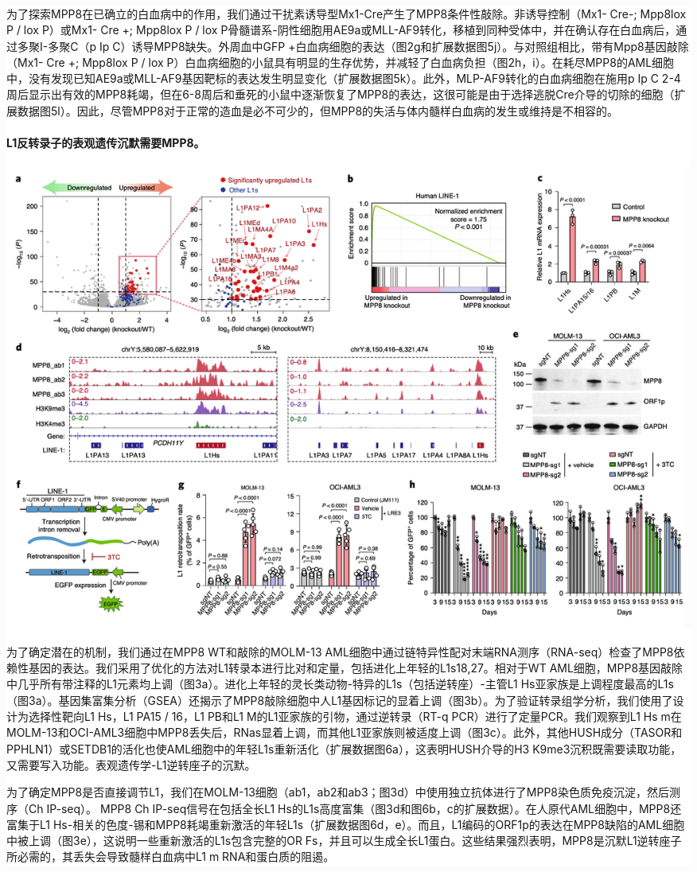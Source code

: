 为了探索MPP8在已确立的白血病中的作用，我们通过干扰素诱导型Mx1-Cre产生了MPP8条件性敲除。非诱导控制（Mx1- Cre-; Mpp8lox P / lox P）或Mx1- Cre +; Mpp8lox P / lox P骨髓谱系-阴性细胞用AE9a或MLL-AF9转化，移植到同种受体中，并在确认存在白血病后，通过多聚I-多聚C（p Ip C）诱导MPP8缺失。外周血中GFP +白血病细胞的表达（图2g和扩展数据图5j）。与对照组相比，带有Mpp8基因敲除（Mx1- Cre +; Mpp8lox P / lox P）白血病细胞的小鼠具有明显的生存优势，并减轻了白血病负担（图2h，i）。在耗尽MPP8的AML细胞中，没有发现已知AE9a或MLL-AF9基因靶标的表达发生明显变化（扩展数据图5k）。此外，MLP-AF9转化的白血病细胞在施用p Ip C 2-4周后显示出有效的MPP8耗竭，但在6-8周后和垂死的小鼠中逐渐恢复了MPP8的表达，这很可能是由于选择逃脱Cre介导的切除的细胞（扩展数据图5l）。因此，尽管MPP8对于正常的造血是必不可少的，但MPP8的失活与体内髓样白血病的发生或维持是不相容的。



#### L1反转录子的表观遗传沉默需要MPP8。

![image-20210412141804339](.LINE-1反转座子的沉默是髓系白血病的选择性依赖性.assets/image-20210412141804339.png)

为了确定潜在的机制，我们通过在MPP8 WT和敲除的MOLM-13 AML细胞中通过链特异性配对末端RNA测序（RNA-seq）检查了MPP8依赖性基因的表达。我们采用了优化的方法对L1转录本进行比对和定量，包括进化上年轻的L1s18,27。相对于WT AML细胞，MPP8基因敲除中几乎所有带注释的L1元素均上调（图3a）。进化上年轻的灵长类动物-特异的L1s（包括逆转座）-主管L1 Hs亚家族是上调程度最高的L1s（图3a）。基因集富集分析（GSEA）还揭示了MPP8敲除细胞中人L1基因标记的显着上调（图3b）。为了验证转录组学分析，我们使用了设计为选择性靶向L1 Hs，L1 PA15 / 16，L1 PB和L1 M的L1亚家族的引物，通过逆转录（RT-q PCR）进行了定量PCR。我们观察到L1 Hs m在MOLM-13和OCI-AML3细胞中MPP8丢失后，RNas显着上调，而其他L1亚家族则被适度上调（图3c）。此外，其他HUSH成分（TASOR和PPHLN1）或SETDB1的活化也使AML细胞中的年轻L1s重新活化（扩展数据图6a），这表明HUSH介导的H3 K9me3沉积既需要读取功能，又需要写入功能。表观遗传学-L1逆转座子的沉默。

为了确定MPP8是否直接调节L1，我们在MOLM-13细胞（ab1，ab2和ab3；图3d）中使用独立抗体进行了MPP8染色质免疫沉淀，然后测序（Ch IP-seq）。 MPP8 Ch IP-seq信号在包括全长L1 Hs的L1s高度富集（图3d和图6b，c的扩展数据）。在人原代AML细胞中，MPP8还富集于L1 Hs-相关的色度-锡和MPP8耗竭重新激活的年轻L1s（扩展数据图6d，e）。而且，L1编码的ORF1p的表达在MPP8缺陷的AML细胞中被上调（图3e），这说明一些重新激活的L1s包含完整的OR Fs，并且可以生成全长L1蛋白。这些结果强烈表明，MPP8是沉默L1逆转座子所必需的，其丢失会导致髓样白血病中L1 m RNA和蛋白质的阻遏。
